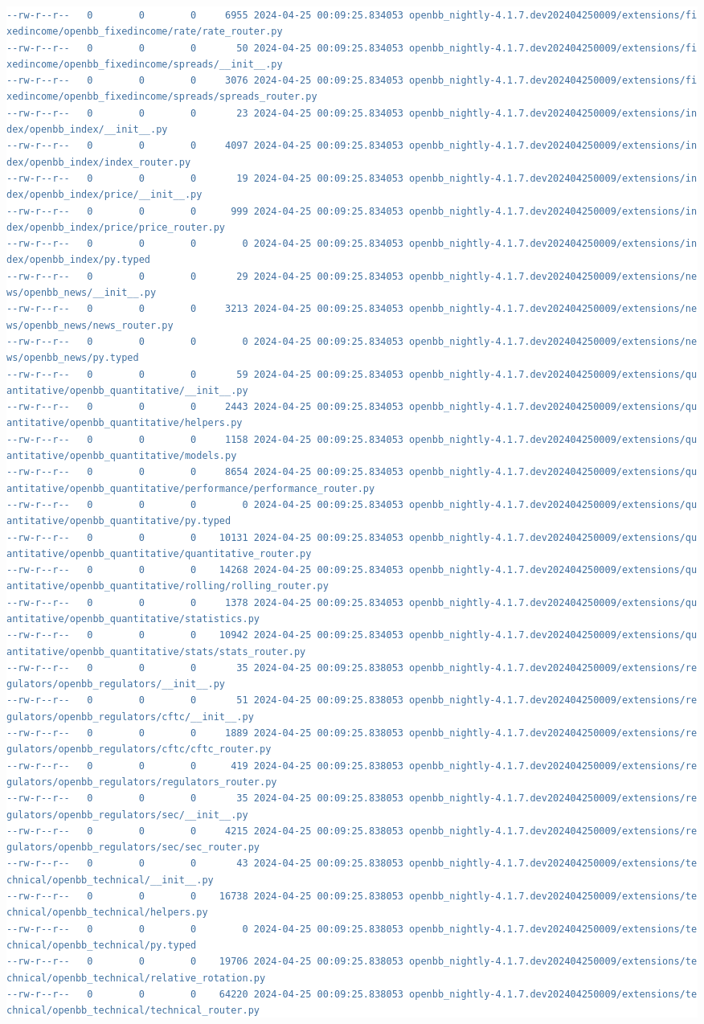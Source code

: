 ```diff
--rw-r--r--   0        0        0     6955 2024-04-25 00:09:25.834053 openbb_nightly-4.1.7.dev202404250009/extensions/fixedincome/openbb_fixedincome/rate/rate_router.py
--rw-r--r--   0        0        0       50 2024-04-25 00:09:25.834053 openbb_nightly-4.1.7.dev202404250009/extensions/fixedincome/openbb_fixedincome/spreads/__init__.py
--rw-r--r--   0        0        0     3076 2024-04-25 00:09:25.834053 openbb_nightly-4.1.7.dev202404250009/extensions/fixedincome/openbb_fixedincome/spreads/spreads_router.py
--rw-r--r--   0        0        0       23 2024-04-25 00:09:25.834053 openbb_nightly-4.1.7.dev202404250009/extensions/index/openbb_index/__init__.py
--rw-r--r--   0        0        0     4097 2024-04-25 00:09:25.834053 openbb_nightly-4.1.7.dev202404250009/extensions/index/openbb_index/index_router.py
--rw-r--r--   0        0        0       19 2024-04-25 00:09:25.834053 openbb_nightly-4.1.7.dev202404250009/extensions/index/openbb_index/price/__init__.py
--rw-r--r--   0        0        0      999 2024-04-25 00:09:25.834053 openbb_nightly-4.1.7.dev202404250009/extensions/index/openbb_index/price/price_router.py
--rw-r--r--   0        0        0        0 2024-04-25 00:09:25.834053 openbb_nightly-4.1.7.dev202404250009/extensions/index/openbb_index/py.typed
--rw-r--r--   0        0        0       29 2024-04-25 00:09:25.834053 openbb_nightly-4.1.7.dev202404250009/extensions/news/openbb_news/__init__.py
--rw-r--r--   0        0        0     3213 2024-04-25 00:09:25.834053 openbb_nightly-4.1.7.dev202404250009/extensions/news/openbb_news/news_router.py
--rw-r--r--   0        0        0        0 2024-04-25 00:09:25.834053 openbb_nightly-4.1.7.dev202404250009/extensions/news/openbb_news/py.typed
--rw-r--r--   0        0        0       59 2024-04-25 00:09:25.834053 openbb_nightly-4.1.7.dev202404250009/extensions/quantitative/openbb_quantitative/__init__.py
--rw-r--r--   0        0        0     2443 2024-04-25 00:09:25.834053 openbb_nightly-4.1.7.dev202404250009/extensions/quantitative/openbb_quantitative/helpers.py
--rw-r--r--   0        0        0     1158 2024-04-25 00:09:25.834053 openbb_nightly-4.1.7.dev202404250009/extensions/quantitative/openbb_quantitative/models.py
--rw-r--r--   0        0        0     8654 2024-04-25 00:09:25.834053 openbb_nightly-4.1.7.dev202404250009/extensions/quantitative/openbb_quantitative/performance/performance_router.py
--rw-r--r--   0        0        0        0 2024-04-25 00:09:25.834053 openbb_nightly-4.1.7.dev202404250009/extensions/quantitative/openbb_quantitative/py.typed
--rw-r--r--   0        0        0    10131 2024-04-25 00:09:25.834053 openbb_nightly-4.1.7.dev202404250009/extensions/quantitative/openbb_quantitative/quantitative_router.py
--rw-r--r--   0        0        0    14268 2024-04-25 00:09:25.834053 openbb_nightly-4.1.7.dev202404250009/extensions/quantitative/openbb_quantitative/rolling/rolling_router.py
--rw-r--r--   0        0        0     1378 2024-04-25 00:09:25.834053 openbb_nightly-4.1.7.dev202404250009/extensions/quantitative/openbb_quantitative/statistics.py
--rw-r--r--   0        0        0    10942 2024-04-25 00:09:25.834053 openbb_nightly-4.1.7.dev202404250009/extensions/quantitative/openbb_quantitative/stats/stats_router.py
--rw-r--r--   0        0        0       35 2024-04-25 00:09:25.838053 openbb_nightly-4.1.7.dev202404250009/extensions/regulators/openbb_regulators/__init__.py
--rw-r--r--   0        0        0       51 2024-04-25 00:09:25.838053 openbb_nightly-4.1.7.dev202404250009/extensions/regulators/openbb_regulators/cftc/__init__.py
--rw-r--r--   0        0        0     1889 2024-04-25 00:09:25.838053 openbb_nightly-4.1.7.dev202404250009/extensions/regulators/openbb_regulators/cftc/cftc_router.py
--rw-r--r--   0        0        0      419 2024-04-25 00:09:25.838053 openbb_nightly-4.1.7.dev202404250009/extensions/regulators/openbb_regulators/regulators_router.py
--rw-r--r--   0        0        0       35 2024-04-25 00:09:25.838053 openbb_nightly-4.1.7.dev202404250009/extensions/regulators/openbb_regulators/sec/__init__.py
--rw-r--r--   0        0        0     4215 2024-04-25 00:09:25.838053 openbb_nightly-4.1.7.dev202404250009/extensions/regulators/openbb_regulators/sec/sec_router.py
--rw-r--r--   0        0        0       43 2024-04-25 00:09:25.838053 openbb_nightly-4.1.7.dev202404250009/extensions/technical/openbb_technical/__init__.py
--rw-r--r--   0        0        0    16738 2024-04-25 00:09:25.838053 openbb_nightly-4.1.7.dev202404250009/extensions/technical/openbb_technical/helpers.py
--rw-r--r--   0        0        0        0 2024-04-25 00:09:25.838053 openbb_nightly-4.1.7.dev202404250009/extensions/technical/openbb_technical/py.typed
--rw-r--r--   0        0        0    19706 2024-04-25 00:09:25.838053 openbb_nightly-4.1.7.dev202404250009/extensions/technical/openbb_technical/relative_rotation.py
--rw-r--r--   0        0        0    64220 2024-04-25 00:09:25.838053 openbb_nightly-4.1.7.dev202404250009/extensions/technical/openbb_technical/technical_router.py
```